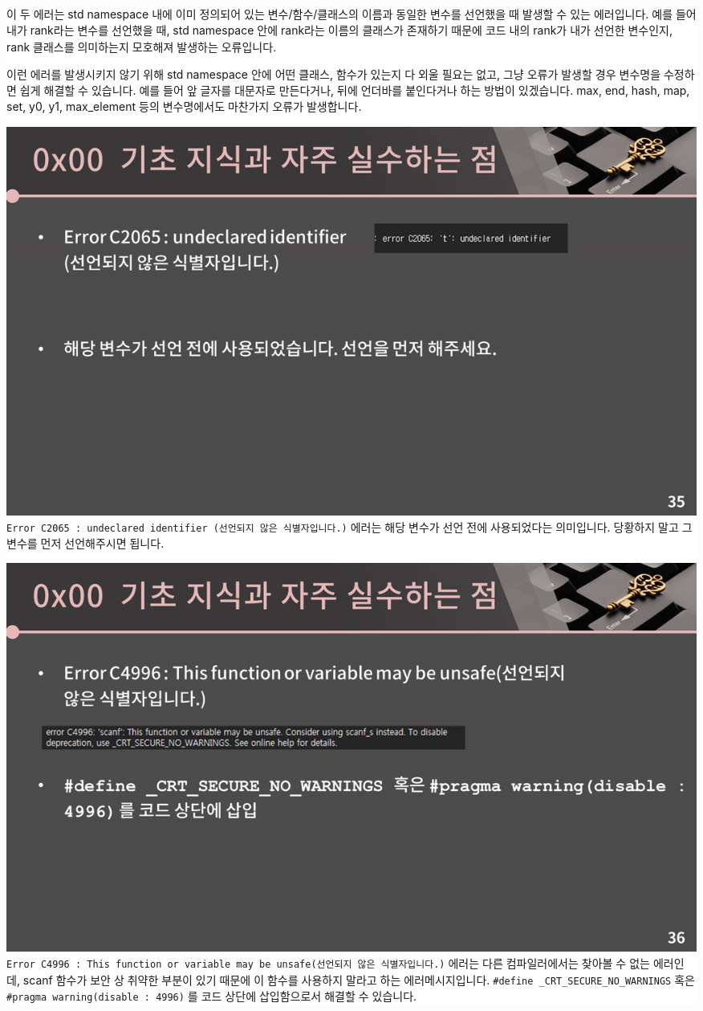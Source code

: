 이 두 에러는 std namespace 내에 이미 정의되어 있는 변수/함수/클래스의 이름과 동일한 변수를 선언했을 때 발생할 수 있는 에러입니다. 예를 들어 내가 rank라는 변수를 선언했을 때, std namespace 안에 rank라는 이름의 클래스가 존재하기 때문에 코드 내의 rank가 내가 선언한 변수인지, rank 클래스를 의미하는지 모호해져 발생하는 오류입니다.

이런 에러를 발생시키지 않기 위해 std namespace 안에 어떤 클래스, 함수가 있는지 다 외울 필요는 없고, 그냥 오류가 발생할 경우 변수명을 수정하면 쉽게 해결할 수 있습니다. 예를 들어 앞 글자를 대문자로 만든다거나, 뒤에 언더바를 붙인다거나 하는 방법이 있겠습니다. max, end, hash, map, set, y0, y1, max_element 등의 변수명에서도 마찬가지 오류가 발생합니다. 

![](/assets/images/코딩테스트-대비-특강/슬라이드35.PNG)
`Error C2065 : undeclared identifier (선언되지 않은 식별자입니다.)` 에러는 해당 변수가 선언 전에 사용되었다는 의미입니다. 당황하지 말고 그 변수를 먼저 선언해주시면 됩니다.

![](/assets/images/코딩테스트-대비-특강/슬라이드36.PNG)
`Error C4996 : This function or variable may be unsafe(선언되지 않은 식별자입니다.)` 에러는 다른 컴파일러에서는 찾아볼 수 없는 에러인데, scanf 함수가 보안 상 취약한 부분이 있기 때문에 이 함수를 사용하지 말라고 하는 에러메시지입니다. `#define _CRT_SECURE_NO_WARNINGS` 혹은 `#pragma warning(disable : 4996)` 를 코드 상단에 삽입함으로서 해결할 수 있습니다.